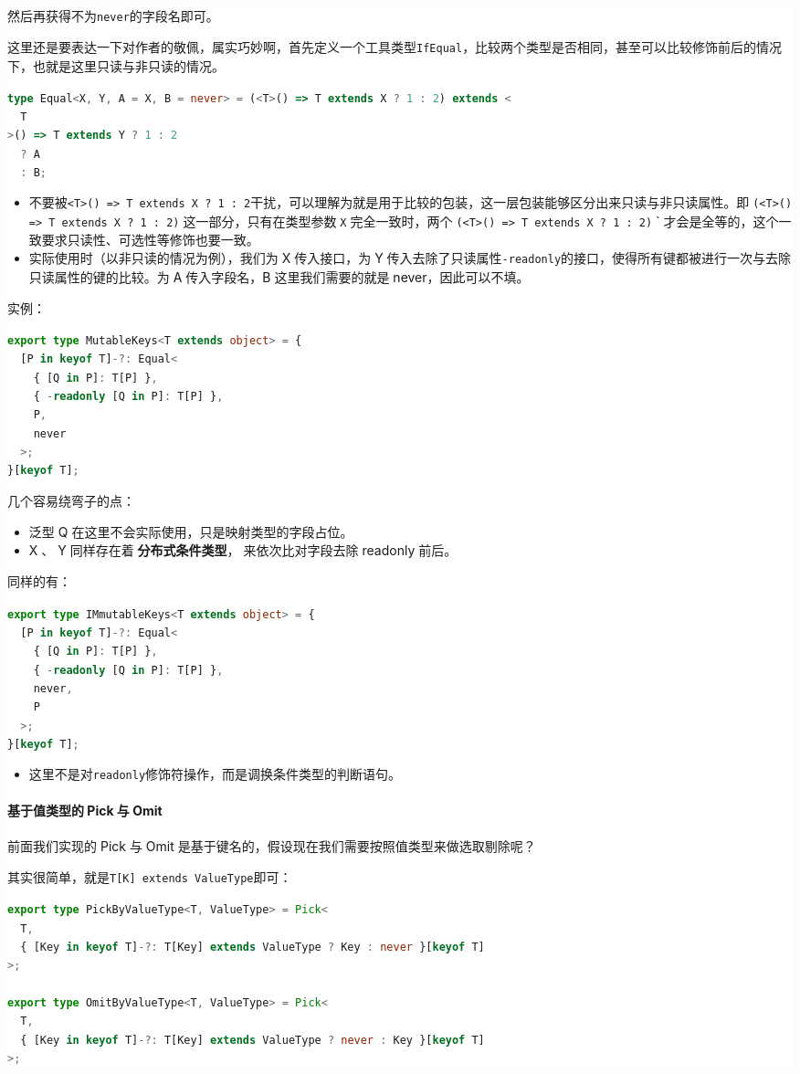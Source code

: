 然后再获得不为`never`的字段名即可。

这里还是要表达一下对作者的敬佩，属实巧妙啊，首先定义一个工具类型`IfEqual`，比较两个类型是否相同，甚至可以比较修饰前后的情况下，也就是这里只读与非只读的情况。

```typescript
type Equal<X, Y, A = X, B = never> = (<T>() => T extends X ? 1 : 2) extends <
  T
>() => T extends Y ? 1 : 2
  ? A
  : B;
```

* 不要被`<T>() => T extends X ? 1 : 2`干扰，可以理解为就是用于比较的包装，这一层包装能够区分出来只读与非只读属性。即 `(<T>() => T extends X ? 1 : 2)` 这一部分，只有在类型参数 `X` 完全一致时，两个 `(<T>() => T extends X ? 1 : 2)` \` 才会是全等的，这个一致要求只读性、可选性等修饰也要一致。
* 实际使用时（以非只读的情况为例），我们为 X 传入接口，为 Y 传入去除了只读属性`-readonly`的接口，使得所有键都被进行一次与去除只读属性的键的比较。为 A 传入字段名，B 这里我们需要的就是 never，因此可以不填。

实例：

```typescript
export type MutableKeys<T extends object> = {
  [P in keyof T]-?: Equal<
    { [Q in P]: T[P] },
    { -readonly [Q in P]: T[P] },
    P,
    never
  >;
}[keyof T];
```

几个容易绕弯子的点：

* 泛型 Q 在这里不会实际使用，只是映射类型的字段占位。
* X 、 Y 同样存在着 **分布式条件类型**， 来依次比对字段去除 readonly 前后。

同样的有：

```typescript
export type IMmutableKeys<T extends object> = {
  [P in keyof T]-?: Equal<
    { [Q in P]: T[P] },
    { -readonly [Q in P]: T[P] },
    never,
    P
  >;
}[keyof T];
```

* 这里不是对`readonly`修饰符操作，而是调换条件类型的判断语句。

#### 基于值类型的 Pick 与 Omit

前面我们实现的 Pick 与 Omit 是基于键名的，假设现在我们需要按照值类型来做选取剔除呢？

其实很简单，就是`T[K] extends ValueType`即可：

```typescript
export type PickByValueType<T, ValueType> = Pick<
  T,
  { [Key in keyof T]-?: T[Key] extends ValueType ? Key : never }[keyof T]
>;

export type OmitByValueType<T, ValueType> = Pick<
  T,
  { [Key in keyof T]-?: T[Key] extends ValueType ? never : Key }[keyof T]
>;
```


  [keys: string]: string;
  [K in keyof T]: string;
  [K in keyof T]: T[K];
  [P in K]: T[P];
  [P in K]: T;